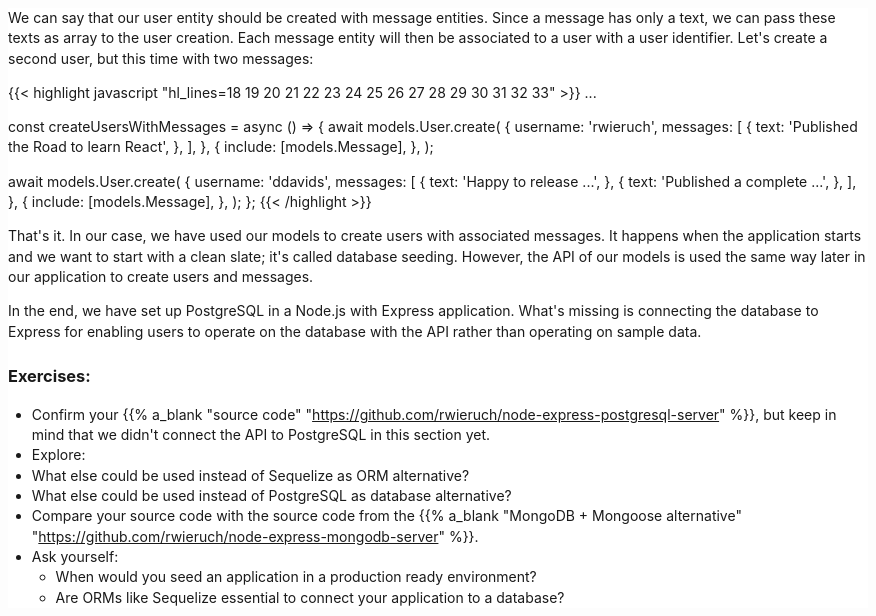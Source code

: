 We can say that our user entity should be created with message entities. Since a message has only a text, we can pass these texts as array to the user creation. Each message entity will then be associated to a user with a user identifier. Let's create a second user, but this time with two messages:

{{< highlight javascript "hl_lines=18 19 20 21 22 23 24 25 26 27 28 29 30 31 32 33" >}}
...

const createUsersWithMessages = async () => {
  await models.User.create(
    {
      username: 'rwieruch',
      messages: [
        {
          text: 'Published the Road to learn React',
        },
      ],
    },
    {
      include: [models.Message],
    },
  );

  await models.User.create(
    {
      username: 'ddavids',
      messages: [
        {
          text: 'Happy to release ...',
        },
        {
          text: 'Published a complete ...',
        },
      ],
    },
    {
      include: [models.Message],
    },
  );
};
{{< /highlight >}}

That's it. In our case, we have used our models to create users with associated messages. It happens when the application starts and we want to start with a clean slate; it's called database seeding. However, the API of our models is used the same way later in our application to create users and messages.

In the end, we have set up PostgreSQL in a Node.js with Express application. What's missing is connecting the database to Express for enabling users to operate on the database with the API rather than operating on sample data.

### Exercises:

* Confirm your {{% a_blank "source code" "https://github.com/rwieruch/node-express-postgresql-server" %}}, but keep in mind that we didn't connect the API to PostgreSQL in this section yet.
* Explore:
 * What else could be used instead of Sequelize as ORM alternative?
 * What else could be used instead of PostgreSQL as database alternative?
 * Compare your source code with the source code from the {{% a_blank "MongoDB + Mongoose alternative" "https://github.com/rwieruch/node-express-mongodb-server" %}}.
* Ask yourself:
  * When would you seed an application in a production ready environment?
  * Are ORMs like Sequelize essential to connect your application to a database?
